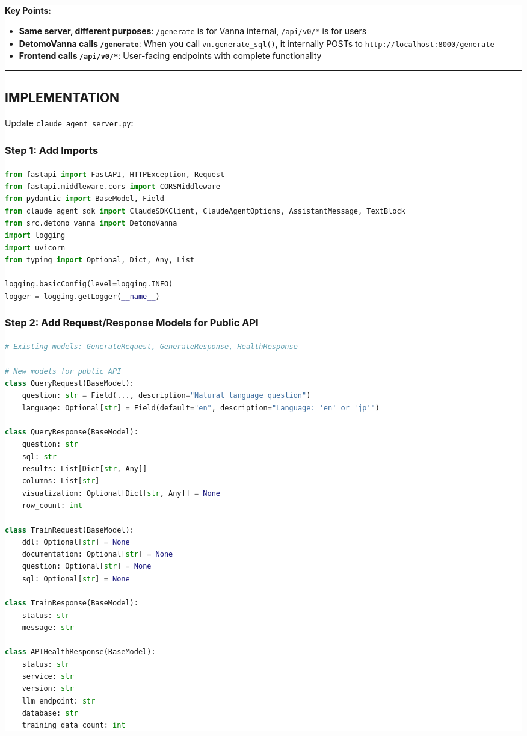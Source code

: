 **Key Points:**
- **Same server, different purposes**: `/generate` is for Vanna internal, `/api/v0/*` is for users
- **DetomoVanna calls `/generate`**: When you call `vn.generate_sql()`, it internally POSTs to `http://localhost:8000/generate`
- **Frontend calls `/api/v0/*`**: User-facing endpoints with complete functionality

---

## IMPLEMENTATION

Update `claude_agent_server.py`:

### Step 1: Add Imports

```python
from fastapi import FastAPI, HTTPException, Request
from fastapi.middleware.cors import CORSMiddleware
from pydantic import BaseModel, Field
from claude_agent_sdk import ClaudeSDKClient, ClaudeAgentOptions, AssistantMessage, TextBlock
from src.detomo_vanna import DetomoVanna
import logging
import uvicorn
from typing import Optional, Dict, Any, List

logging.basicConfig(level=logging.INFO)
logger = logging.getLogger(__name__)
```

### Step 2: Add Request/Response Models for Public API

```python
# Existing models: GenerateRequest, GenerateResponse, HealthResponse

# New models for public API
class QueryRequest(BaseModel):
    question: str = Field(..., description="Natural language question")
    language: Optional[str] = Field(default="en", description="Language: 'en' or 'jp'")

class QueryResponse(BaseModel):
    question: str
    sql: str
    results: List[Dict[str, Any]]
    columns: List[str]
    visualization: Optional[Dict[str, Any]] = None
    row_count: int

class TrainRequest(BaseModel):
    ddl: Optional[str] = None
    documentation: Optional[str] = None
    question: Optional[str] = None
    sql: Optional[str] = None

class TrainResponse(BaseModel):
    status: str
    message: str

class APIHealthResponse(BaseModel):
    status: str
    service: str
    version: str
    llm_endpoint: str
    database: str
    training_data_count: int
```
